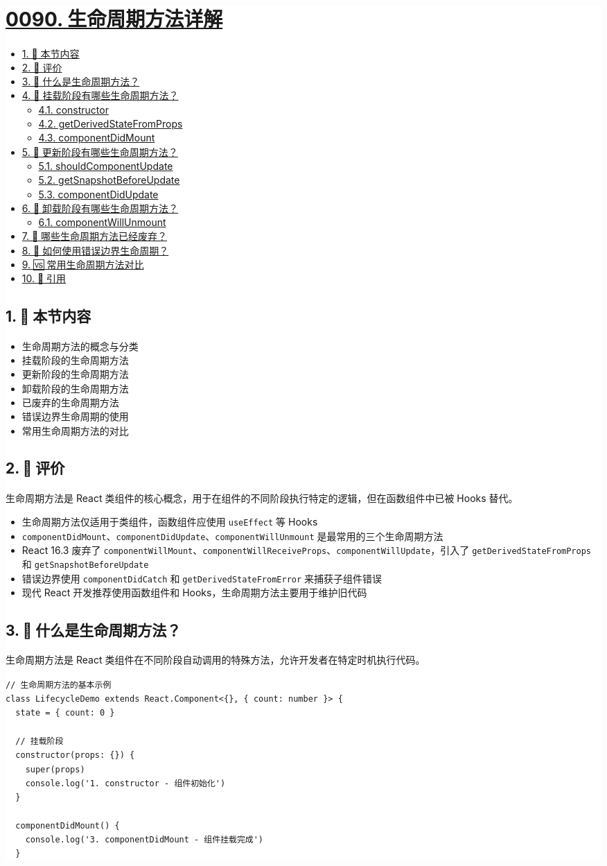# [0090. 生命周期方法详解](https://github.com/tnotesjs/TNotes.react/tree/main/notes/0090.%20%E7%94%9F%E5%91%BD%E5%91%A8%E6%9C%9F%E6%96%B9%E6%B3%95%E8%AF%A6%E8%A7%A3)



- [1. 🎯 本节内容](#1--本节内容)
- [2. 🫧 评价](#2--评价)
- [3. 🤔 什么是生命周期方法？](#3--什么是生命周期方法)
- [4. 🤔 挂载阶段有哪些生命周期方法？](#4--挂载阶段有哪些生命周期方法)
  - [4.1. constructor](#41-constructor)
  - [4.2. getDerivedStateFromProps](#42-getderivedstatefromprops)
  - [4.3. componentDidMount](#43-componentdidmount)
- [5. 🤔 更新阶段有哪些生命周期方法？](#5--更新阶段有哪些生命周期方法)
  - [5.1. shouldComponentUpdate](#51-shouldcomponentupdate)
  - [5.2. getSnapshotBeforeUpdate](#52-getsnapshotbeforeupdate)
  - [5.3. componentDidUpdate](#53-componentdidupdate)
- [6. 🤔 卸载阶段有哪些生命周期方法？](#6--卸载阶段有哪些生命周期方法)
  - [6.1. componentWillUnmount](#61-componentwillunmount)
- [7. 🤔 哪些生命周期方法已经废弃？](#7--哪些生命周期方法已经废弃)
- [8. 🤔 如何使用错误边界生命周期？](#8--如何使用错误边界生命周期)
- [9. 🆚 常用生命周期方法对比](#9--常用生命周期方法对比)
- [10. 🔗 引用](#10--引用)



## 1. 🎯 本节内容

- 生命周期方法的概念与分类
- 挂载阶段的生命周期方法
- 更新阶段的生命周期方法
- 卸载阶段的生命周期方法
- 已废弃的生命周期方法
- 错误边界生命周期的使用
- 常用生命周期方法的对比

## 2. 🫧 评价

生命周期方法是 React 类组件的核心概念，用于在组件的不同阶段执行特定的逻辑，但在函数组件中已被 Hooks 替代。

- 生命周期方法仅适用于类组件，函数组件应使用 `useEffect` 等 Hooks
- `componentDidMount`、`componentDidUpdate`、`componentWillUnmount` 是最常用的三个生命周期方法
- React 16.3 废弃了 `componentWillMount`、`componentWillReceiveProps`、`componentWillUpdate`，引入了 `getDerivedStateFromProps` 和 `getSnapshotBeforeUpdate`
- 错误边界使用 `componentDidCatch` 和 `getDerivedStateFromError` 来捕获子组件错误
- 现代 React 开发推荐使用函数组件和 Hooks，生命周期方法主要用于维护旧代码

## 3. 🤔 什么是生命周期方法？

生命周期方法是 React 类组件在不同阶段自动调用的特殊方法，允许开发者在特定时机执行代码。

```tsx
// 生命周期方法的基本示例
class LifecycleDemo extends React.Component<{}, { count: number }> {
  state = { count: 0 }

  // 挂载阶段
  constructor(props: {}) {
    super(props)
    console.log('1. constructor - 组件初始化')
  }

  componentDidMount() {
    console.log('3. componentDidMount - 组件挂载完成')
  }
```